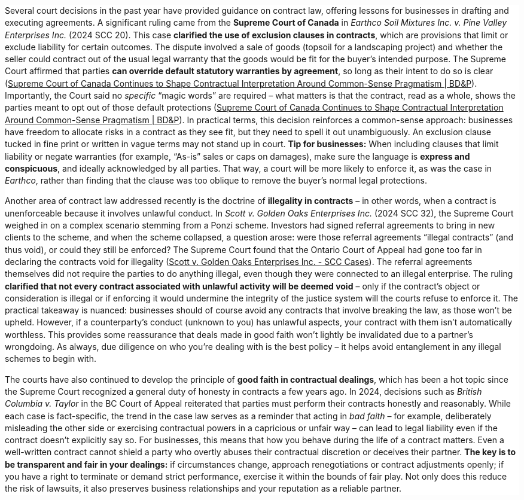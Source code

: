 Several court decisions in the past year have provided guidance on contract law, offering lessons for businesses in drafting and executing agreements. A significant ruling came from the **Supreme Court of Canada** in *Earthco Soil Mixtures Inc. v. Pine Valley Enterprises Inc.* (2024 SCC 20). This case **clarified the use of exclusion clauses in contracts**, which are provisions that limit or exclude liability for certain outcomes. The dispute involved a sale of goods (topsoil for a landscaping project) and whether the seller could contract out of the usual legal warranty that the goods would be fit for the buyer’s intended purpose. The Supreme Court affirmed that parties **can override default statutory warranties by agreement**, so long as their intent to do so is clear ([Supreme Court of Canada Continues to Shape Contractual Interpretation Around Common-Sense Pragmatism | BD&P](https://www.bdplaw.com/insights/supreme-court-of-canada-continues-to-shape-contractual-interpretation-around-common-sense-pragmatism#:~:text=This%206,requirements%20are%20for%20such%20clauses)). Importantly, the Court said no *specific* “magic words” are required – what matters is that the contract, read as a whole, shows the parties meant to opt out of those default protections ([Supreme Court of Canada Continues to Shape Contractual Interpretation Around Common-Sense Pragmatism | BD&P](https://www.bdplaw.com/insights/supreme-court-of-canada-continues-to-shape-contractual-interpretation-around-common-sense-pragmatism#:~:text=The%20SCC%20held%20that%20parties,This%20decision%20continues%20the)). In practical terms, this decision reinforces a common-sense approach: businesses have freedom to allocate risks in a contract as they see fit, but they need to spell it out unambiguously. An exclusion clause tucked in fine print or written in vague terms may not stand up in court. **Tip for businesses:** When including clauses that limit liability or negate warranties (for example, “As-is” sales or caps on damages), make sure the language is **express and conspicuous**, and ideally acknowledged by all parties. That way, a court will be more likely to enforce it, as was the case in *Earthco*, rather than finding that the clause was too oblique to remove the buyer’s normal legal protections.

Another area of contract law addressed recently is the doctrine of **illegality in contracts** – in other words, when a contract is unenforceable because it involves unlawful conduct. In *Scott v. Golden Oaks Enterprises Inc.* (2024 SCC 32), the Supreme Court weighed in on a complex scenario stemming from a Ponzi scheme. Investors had signed referral agreements to bring in new clients to the scheme, and when the scheme collapsed, a question arose: were those referral agreements “illegal contracts” (and thus void), or could they still be enforced? The Supreme Court found that the Ontario Court of Appeal had gone too far in declaring the contracts void for illegality ([Scott v. Golden Oaks Enterprises Inc. - SCC Cases](https://decisions.scc-csc.ca/scc-csc/scc-csc/en/item/20695/index.do#:~:text=The%20Court%20of%20Appeal%20erred,illegal%20contracts%20at%20common%20law)). The referral agreements themselves did not require the parties to do anything illegal, even though they were connected to an illegal enterprise. The ruling **clarified that not every contract associated with unlawful activity will be deemed void** – only if the contract’s object or consideration is illegal or if enforcing it would undermine the integrity of the justice system will the courts refuse to enforce it. The practical takeaway is nuanced: businesses should of course avoid any contracts that involve breaking the law, as those won’t be upheld. However, if a counterparty’s conduct (unknown to you) has unlawful aspects, your contract with them isn’t automatically worthless. This provides some reassurance that deals made in good faith won’t lightly be invalidated due to a partner’s wrongdoing. As always, due diligence on who you’re dealing with is the best policy – it helps avoid entanglement in any illegal schemes to begin with.

The courts have also continued to develop the principle of **good faith in contractual dealings**, which has been a hot topic since the Supreme Court recognized a general duty of honesty in contracts a few years ago. In 2024, decisions such as *British Columbia v. Taylor* in the BC Court of Appeal reiterated that parties must perform their contracts honestly and reasonably. While each case is fact-specific, the trend in the case law serves as a reminder that acting in *bad faith* – for example, deliberately misleading the other side or exercising contractual powers in a capricious or unfair way – can lead to legal liability even if the contract doesn’t explicitly say so. For businesses, this means that how you behave during the life of a contract matters. Even a well-written contract cannot shield a party who overtly abuses their contractual discretion or deceives their partner. **The key is to be transparent and fair in your dealings:** if circumstances change, approach renegotiations or contract adjustments openly; if you have a right to terminate or demand strict performance, exercise it within the bounds of fair play. Not only does this reduce the risk of lawsuits, it also preserves business relationships and your reputation as a reliable partner.
